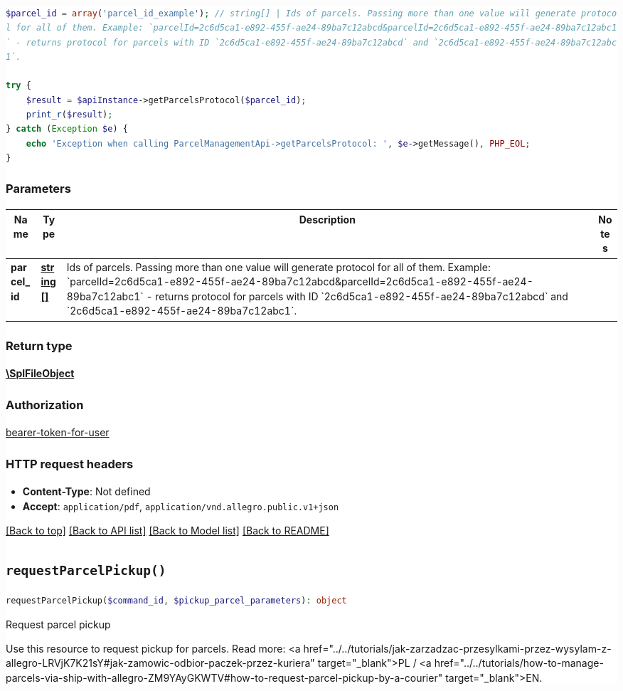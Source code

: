 ```php
$parcel_id = array('parcel_id_example'); // string[] | Ids of parcels. Passing more than one value will generate protocol for all of them. Example: `parcelId=2c6d5ca1-e892-455f-ae24-89ba7c12abcd&parcelId=2c6d5ca1-e892-455f-ae24-89ba7c12abc1` - returns protocol for parcels with ID `2c6d5ca1-e892-455f-ae24-89ba7c12abcd` and `2c6d5ca1-e892-455f-ae24-89ba7c12abc1`.

try {
    $result = $apiInstance->getParcelsProtocol($parcel_id);
    print_r($result);
} catch (Exception $e) {
    echo 'Exception when calling ParcelManagementApi->getParcelsProtocol: ', $e->getMessage(), PHP_EOL;
}
```

### Parameters

Name | Type | Description  | Notes
------------- | ------------- | ------------- | -------------
 **parcel_id** | [**string[]**](../Model/string.md)| Ids of parcels. Passing more than one value will generate protocol for all of them. Example: &#x60;parcelId&#x3D;2c6d5ca1-e892-455f-ae24-89ba7c12abcd&amp;parcelId&#x3D;2c6d5ca1-e892-455f-ae24-89ba7c12abc1&#x60; - returns protocol for parcels with ID &#x60;2c6d5ca1-e892-455f-ae24-89ba7c12abcd&#x60; and &#x60;2c6d5ca1-e892-455f-ae24-89ba7c12abc1&#x60;. |

### Return type

[**\SplFileObject**](../Model/\SplFileObject.md)

### Authorization

[bearer-token-for-user](../../README.md#bearer-token-for-user)

### HTTP request headers

- **Content-Type**: Not defined
- **Accept**: `application/pdf`, `application/vnd.allegro.public.v1+json`

[[Back to top]](#) [[Back to API list]](../../README.md#endpoints)
[[Back to Model list]](../../README.md#models)
[[Back to README]](../../README.md)

## `requestParcelPickup()`

```php
requestParcelPickup($command_id, $pickup_parcel_parameters): object
```

Request parcel pickup

Use this resource to request pickup for parcels. Read more: <a href=\"../../tutorials/jak-zarzadzac-przesylkami-przez-wysylam-z-allegro-LRVjK7K21sY#jak-zamowic-odbior-paczek-przez-kuriera\" target=\"_blank\">PL</a> / <a href=\"../../tutorials/how-to-manage-parcels-via-ship-with-allegro-ZM9YAyGKWTV#how-to-request-parcel-pickup-by-a-courier\" target=\"_blank\">EN</a>.
